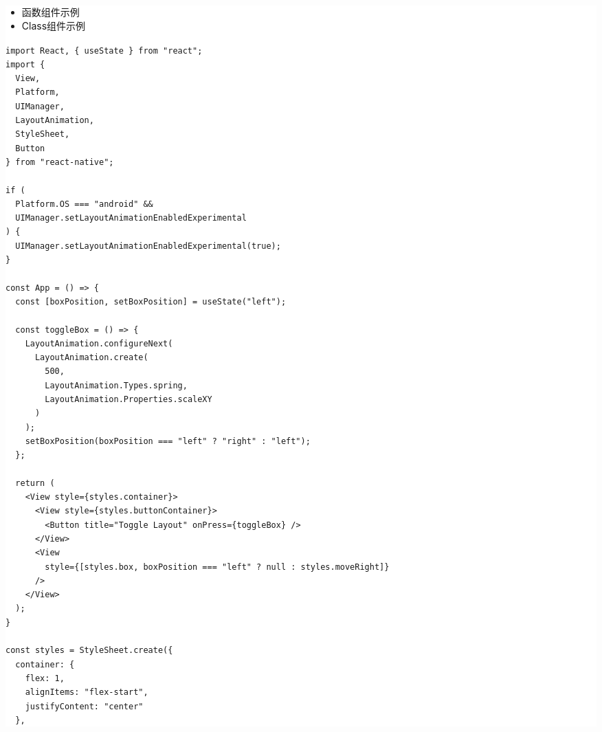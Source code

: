 <div class="toggler">
  <ul role="tablist" class="toggle-syntax">
    <li id="functional" class="button-functional" aria-selected="false" role="tab" tabindex="0" aria-controls="functionaltab" onclick="displayTabs('syntax', 'functional')">
      函数组件示例
    </li>
    <li id="classical" class="button-classical" aria-selected="false" role="tab" tabindex="0" aria-controls="classicaltab" onclick="displayTabs('syntax', 'classical')">
      Class组件示例
    </li>
  </ul>
</div>

<block class="functional syntax" />

```SnackPlayer name=LayoutAnimation&supportedPlatforms=android,ios
import React, { useState } from "react";
import {
  View,
  Platform,
  UIManager,
  LayoutAnimation,
  StyleSheet,
  Button
} from "react-native";

if (
  Platform.OS === "android" &&
  UIManager.setLayoutAnimationEnabledExperimental
) {
  UIManager.setLayoutAnimationEnabledExperimental(true);
}

const App = () => {
  const [boxPosition, setBoxPosition] = useState("left");

  const toggleBox = () => {
    LayoutAnimation.configureNext(
      LayoutAnimation.create(
        500,
        LayoutAnimation.Types.spring,
        LayoutAnimation.Properties.scaleXY
      )
    );
    setBoxPosition(boxPosition === "left" ? "right" : "left");
  };

  return (
    <View style={styles.container}>
      <View style={styles.buttonContainer}>
        <Button title="Toggle Layout" onPress={toggleBox} />
      </View>
      <View
        style={[styles.box, boxPosition === "left" ? null : styles.moveRight]}
      />
    </View>
  );
}

const styles = StyleSheet.create({
  container: {
    flex: 1,
    alignItems: "flex-start",
    justifyContent: "center"
  },
```
